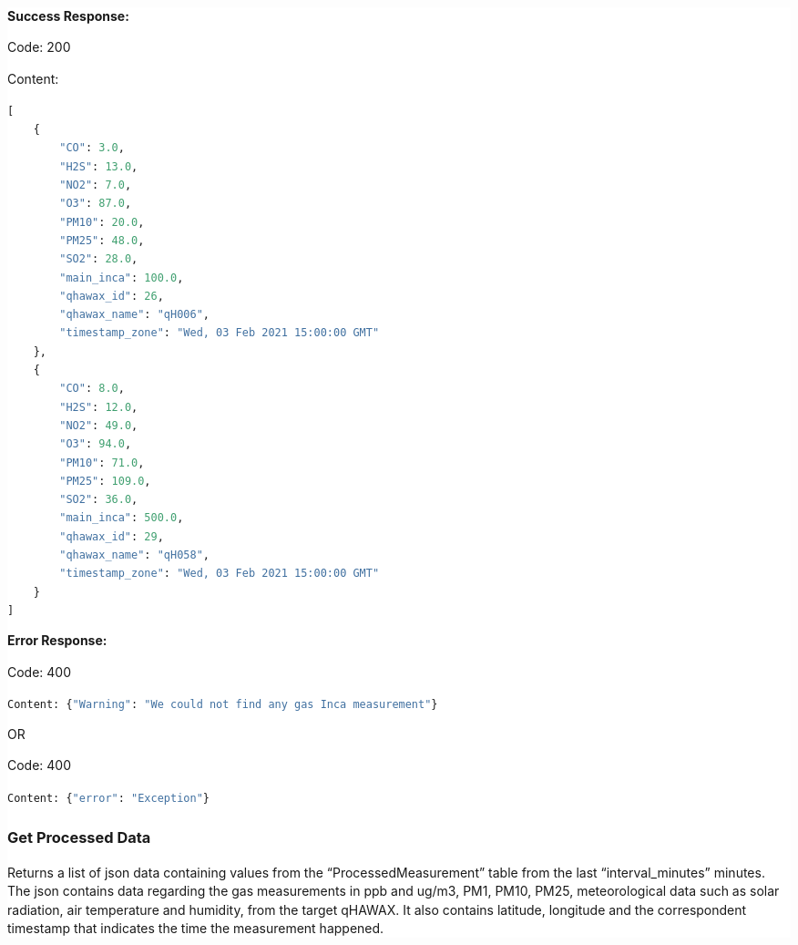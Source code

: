 **Success Response:**

Code: 200

Content:

```python
[
    {
        "CO": 3.0,
        "H2S": 13.0,
        "NO2": 7.0,
        "O3": 87.0,
        "PM10": 20.0,
        "PM25": 48.0,
        "SO2": 28.0,
        "main_inca": 100.0,
        "qhawax_id": 26,
        "qhawax_name": "qH006",
        "timestamp_zone": "Wed, 03 Feb 2021 15:00:00 GMT"
    },
    {
        "CO": 8.0,
        "H2S": 12.0,
        "NO2": 49.0,
        "O3": 94.0,
        "PM10": 71.0,
        "PM25": 109.0,
        "SO2": 36.0,
        "main_inca": 500.0,
        "qhawax_id": 29,
        "qhawax_name": "qH058",
        "timestamp_zone": "Wed, 03 Feb 2021 15:00:00 GMT"
    }
]
```

**Error Response:**

Code: 400

```python
Content: {"Warning": "We could not find any gas Inca measurement"}
```

OR

Code: 400

```python
Content: {"error": "Exception"}
```

### <Highlight color="#b2e4f7">Get Processed Data</Highlight>

Returns a list of json data containing values from the “ProcessedMeasurement” table from the last “interval_minutes” minutes. The json contains data regarding the gas measurements in ppb and ug/m3, PM1, PM10, PM25, meteorological data such as solar radiation, air temperature and humidity, from the target qHAWAX. It also contains latitude, longitude and the correspondent timestamp that indicates the time the measurement happened.
